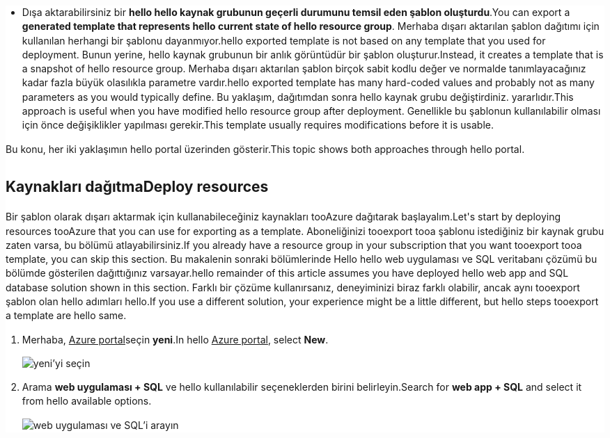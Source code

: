* <span data-ttu-id="50c85-111">Dışa aktarabilirsiniz bir **hello hello kaynak grubunun geçerli durumunu temsil eden şablon oluşturdu**.</span><span class="sxs-lookup"><span data-stu-id="50c85-111">You can export a **generated template that represents hello current state of hello resource group**.</span></span> <span data-ttu-id="50c85-112">Merhaba dışarı aktarılan şablon dağıtımı için kullanılan herhangi bir şablonu dayanmıyor.</span><span class="sxs-lookup"><span data-stu-id="50c85-112">hello exported template is not based on any template that you used for deployment.</span></span> <span data-ttu-id="50c85-113">Bunun yerine, hello kaynak grubunun bir anlık görüntüdür bir şablon oluşturur.</span><span class="sxs-lookup"><span data-stu-id="50c85-113">Instead, it creates a template that is a snapshot of hello resource group.</span></span> <span data-ttu-id="50c85-114">Merhaba dışarı aktarılan şablon birçok sabit kodlu değer ve normalde tanımlayacağınız kadar fazla büyük olasılıkla parametre vardır.</span><span class="sxs-lookup"><span data-stu-id="50c85-114">hello exported template has many hard-coded values and probably not as many parameters as you would typically define.</span></span> <span data-ttu-id="50c85-115">Bu yaklaşım, dağıtımdan sonra hello kaynak grubu değiştirdiniz. yararlıdır.</span><span class="sxs-lookup"><span data-stu-id="50c85-115">This approach is useful when you have modified hello resource group after deployment.</span></span> <span data-ttu-id="50c85-116">Genellikle bu şablonun kullanılabilir olması için önce değişiklikler yapılması gerekir.</span><span class="sxs-lookup"><span data-stu-id="50c85-116">This template usually requires modifications before it is usable.</span></span>

<span data-ttu-id="50c85-117">Bu konu, her iki yaklaşımın hello portal üzerinden gösterir.</span><span class="sxs-lookup"><span data-stu-id="50c85-117">This topic shows both approaches through hello portal.</span></span>

## <a name="deploy-resources"></a><span data-ttu-id="50c85-118">Kaynakları dağıtma</span><span class="sxs-lookup"><span data-stu-id="50c85-118">Deploy resources</span></span>
<span data-ttu-id="50c85-119">Bir şablon olarak dışarı aktarmak için kullanabileceğiniz kaynakları tooAzure dağıtarak başlayalım.</span><span class="sxs-lookup"><span data-stu-id="50c85-119">Let's start by deploying resources tooAzure that you can use for exporting as a template.</span></span> <span data-ttu-id="50c85-120">Aboneliğinizi tooexport tooa şablonu istediğiniz bir kaynak grubu zaten varsa, bu bölümü atlayabilirsiniz.</span><span class="sxs-lookup"><span data-stu-id="50c85-120">If you already have a resource group in your subscription that you want tooexport tooa template, you can skip this section.</span></span> <span data-ttu-id="50c85-121">Bu makalenin sonraki bölümlerinde Hello hello web uygulaması ve SQL veritabanı çözümü bu bölümde gösterilen dağıttığınız varsayar.</span><span class="sxs-lookup"><span data-stu-id="50c85-121">hello remainder of this article assumes you have deployed hello web app and SQL database solution shown in this section.</span></span> <span data-ttu-id="50c85-122">Farklı bir çözüme kullanırsanız, deneyiminizi biraz farklı olabilir, ancak aynı tooexport şablon olan hello adımları hello.</span><span class="sxs-lookup"><span data-stu-id="50c85-122">If you use a different solution, your experience might be a little different, but hello steps tooexport a template are hello same.</span></span> 

1. <span data-ttu-id="50c85-123">Merhaba, [Azure portal](https://portal.azure.com)seçin **yeni**.</span><span class="sxs-lookup"><span data-stu-id="50c85-123">In hello [Azure portal](https://portal.azure.com), select **New**.</span></span>
   
      ![yeni’yi seçin](./media/resource-manager-export-template/new.png)
2. <span data-ttu-id="50c85-125">Arama **web uygulaması + SQL** ve hello kullanılabilir seçeneklerden birini belirleyin.</span><span class="sxs-lookup"><span data-stu-id="50c85-125">Search for **web app + SQL** and select it from hello available options.</span></span>
   
      ![web uygulaması ve SQL’i arayın](./media/resource-manager-export-template/webapp-sql.png)
